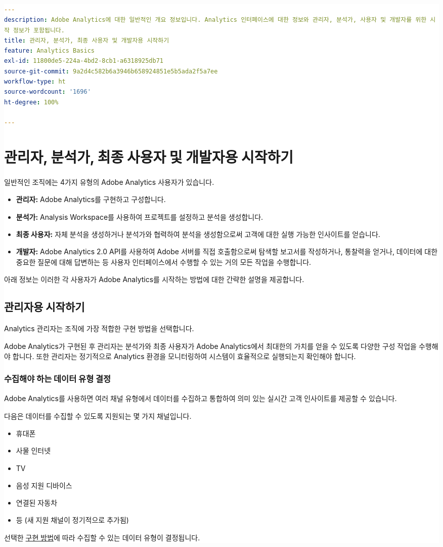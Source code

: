 ```yaml
---
description: Adobe Analytics에 대한 일반적인 개요 정보입니다. Analytics 인터페이스에 대한 정보와 관리자, 분석가, 사용자 및 개발자를 위한 시작 정보가 포함됩니다.
title: 관리자, 분석가, 최종 사용자 및 개발자용 시작하기
feature: Analytics Basics
exl-id: 11800de5-224a-4bd2-8cb1-a6318925db71
source-git-commit: 9a2d4c582b6a3946b658924851e5b5ada2f5a7ee
workflow-type: ht
source-wordcount: '1696'
ht-degree: 100%

---
```


# 관리자, 분석가, 최종 사용자 및 개발자용 시작하기

일반적인 조직에는 4가지 유형의 Adobe Analytics 사용자가 있습니다.

* **관리자:** Adobe Analytics를 구현하고 구성합니다.

* **분석가:** Analysis Workspace를 사용하여 프로젝트를 설정하고 분석을 생성합니다.

* **최종 사용자:** 자체 분석을 생성하거나 분석가와 협력하여 분석을 생성함으로써 고객에 대한 실행 가능한 인사이트를 얻습니다.

* **개발자:** Adobe Analytics 2.0 API를 사용하여 Adobe 서버를 직접 호출함으로써 탐색할 보고서를 작성하거나, 통찰력을 얻거나, 데이터에 대한 중요한 질문에 대해 답변하는 등 사용자 인터페이스에서 수행할 수 있는 거의 모든 작업을 수행합니다.

아래 정보는 이러한 각 사용자가 Adobe Analytics를 시작하는 방법에 대한 간략한 설명을 제공합니다.

## 관리자용 시작하기

Analytics 관리자는 조직에 가장 적합한 구현 방법을 선택합니다.

Adobe Analytics가 구현된 후 관리자는 분석가와 최종 사용자가 Adobe Analytics에서 최대한의 가치를 얻을 수 있도록 다양한 구성 작업을 수행해야 합니다. 또한 관리자는 정기적으로 Analytics 환경을 모니터링하여 시스템이 효율적으로 실행되는지 확인해야 합니다.

### 수집해야 하는 데이터 유형 결정

Adobe Analytics를 사용하면 여러 채널 유형에서 데이터를 수집하고 통합하여 의미 있는 실시간 고객 인사이트를 제공할 수 있습니다.

다음은 데이터를 수집할 수 있도록 지원되는 몇 가지 채널입니다.

* 휴대폰

* 사물 인터넷

* TV

* 음성 지원 디바이스

* 연결된 자동차

* 등 (새 지원 채널이 정기적으로 추가됨)

선택한 [구현 방법](https://experienceleague.adobe.com/docs/analytics/implementation/home.html)에 따라 수집할 수 있는 데이터 유형이 결정됩니다.
